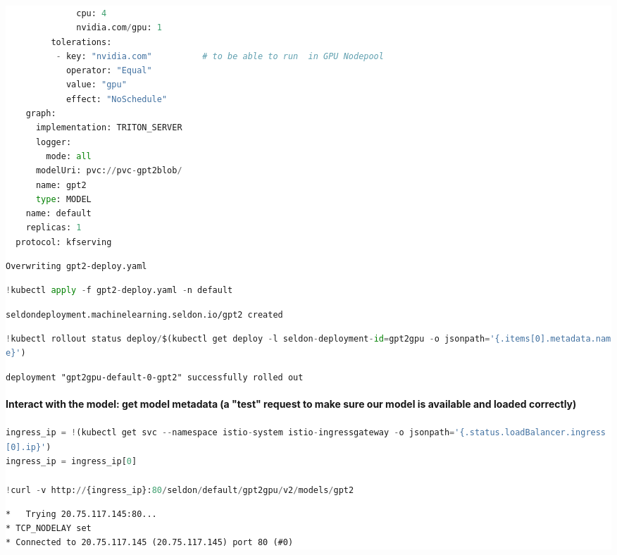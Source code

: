 ```python
              cpu: 4
              nvidia.com/gpu: 1  
         tolerations:
          - key: "nvidia.com"          # to be able to run  in GPU Nodepool
            operator: "Equal"
            value: "gpu"
            effect: "NoSchedule"      
    graph:
      implementation: TRITON_SERVER
      logger:
        mode: all
      modelUri: pvc://pvc-gpt2blob/
      name: gpt2
      type: MODEL      
    name: default
    replicas: 1
  protocol: kfserving
```

    Overwriting gpt2-deploy.yaml



```python
!kubectl apply -f gpt2-deploy.yaml -n default
```

    seldondeployment.machinelearning.seldon.io/gpt2 created



```python
!kubectl rollout status deploy/$(kubectl get deploy -l seldon-deployment-id=gpt2gpu -o jsonpath='{.items[0].metadata.name}')
```

    deployment "gpt2gpu-default-0-gpt2" successfully rolled out


#### Interact with the model: get model metadata (a "test" request to make sure our model is available and loaded correctly)


```python
ingress_ip = !(kubectl get svc --namespace istio-system istio-ingressgateway -o jsonpath='{.status.loadBalancer.ingress[0].ip}')
ingress_ip = ingress_ip[0]

!curl -v http://{ingress_ip}:80/seldon/default/gpt2gpu/v2/models/gpt2
```

    *   Trying 20.75.117.145:80...
    * TCP_NODELAY set
    * Connected to 20.75.117.145 (20.75.117.145) port 80 (#0)
    
    
    
    